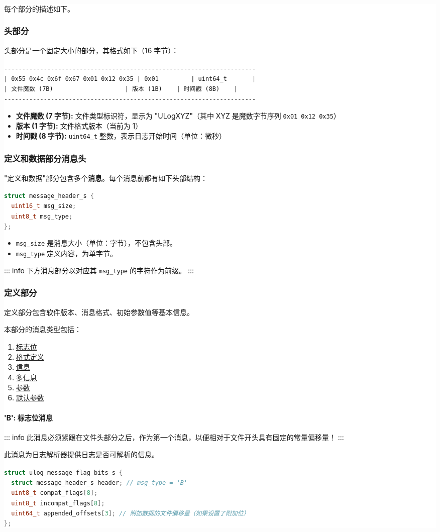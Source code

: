 每个部分的描述如下。

### 头部分

头部分是一个固定大小的部分，其格式如下（16 字节）：

```plain
----------------------------------------------------------------------
| 0x55 0x4c 0x6f 0x67 0x01 0x12 0x35 | 0x01         | uint64_t       |
| 文件魔数 (7B)                    | 版本 (1B)    | 时间戳 (8B)    |
----------------------------------------------------------------------
```

- **文件魔数 (7 字节):** 文件类型标识符，显示为 "ULogXYZ"（其中 XYZ 是魔数字节序列 `0x01 0x12 0x35`）
- **版本 (1 字节):** 文件格式版本（当前为 1）
- **时间戳 (8 字节):** `uint64_t` 整数，表示日志开始时间（单位：微秒）

### 定义和数据部分消息头

"定义和数据"部分包含多个**消息**。每个消息前都有如下头部结构：

```c
struct message_header_s {
  uint16_t msg_size;
  uint8_t msg_type;
};
```

- `msg_size` 是消息大小（单位：字节），不包含头部。
- `msg_type` 定义内容，为单字节。

::: info
下方消息部分以对应其 `msg_type` 的字符作为前缀。
:::

### 定义部分

定义部分包含软件版本、消息格式、初始参数值等基本信息。

本部分的消息类型包括：

1. [标志位](#b-flag-bits-message)
2. [格式定义](#f-format-message)
3. [信息](#i-information-message)
4. [多信息](#m-multi-information-message)
5. [参数](#p-parameter-message)
6. [默认参数](#q-default-parameter-message)

#### 'B': 标志位消息

::: info
此消息必须紧跟在文件头部分之后，作为第一个消息，以便相对于文件开头具有固定的常量偏移量！
:::

此消息为日志解析器提供日志是否可解析的信息。

```c
struct ulog_message_flag_bits_s {
  struct message_header_s header; // msg_type = 'B'
  uint8_t compat_flags[8];
  uint8_t incompat_flags[8];
  uint64_t appended_offsets[3]; // 附加数据的文件偏移量（如果设置了附加位）
};
```
